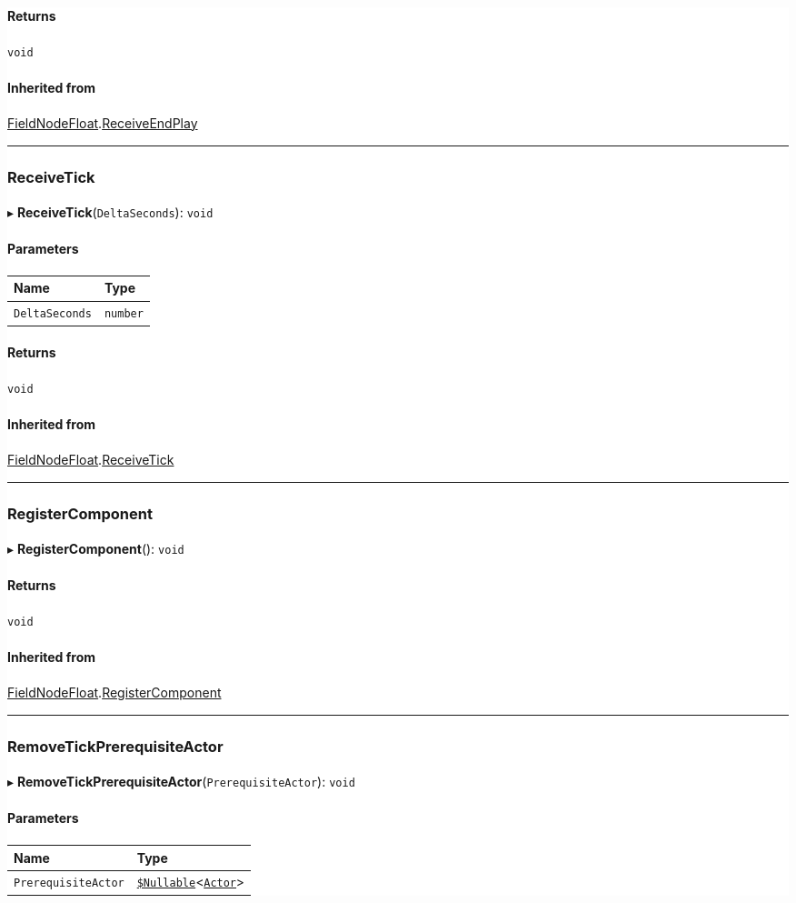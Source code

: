 #### Returns

`void`

#### Inherited from

[FieldNodeFloat](ue_ue.FieldNodeFloat.md).[ReceiveEndPlay](ue_ue.FieldNodeFloat.md#receiveendplay)

___

### ReceiveTick

▸ **ReceiveTick**(`DeltaSeconds`): `void`

#### Parameters

| Name | Type |
| :------ | :------ |
| `DeltaSeconds` | `number` |

#### Returns

`void`

#### Inherited from

[FieldNodeFloat](ue_ue.FieldNodeFloat.md).[ReceiveTick](ue_ue.FieldNodeFloat.md#receivetick)

___

### RegisterComponent

▸ **RegisterComponent**(): `void`

#### Returns

`void`

#### Inherited from

[FieldNodeFloat](ue_ue.FieldNodeFloat.md).[RegisterComponent](ue_ue.FieldNodeFloat.md#registercomponent)

___

### RemoveTickPrerequisiteActor

▸ **RemoveTickPrerequisiteActor**(`PrerequisiteActor`): `void`

#### Parameters

| Name | Type |
| :------ | :------ |
| `PrerequisiteActor` | [`$Nullable`](../modules/puerts.md#$nullable)<[`Actor`](ue_ue.Actor.md)\> |
